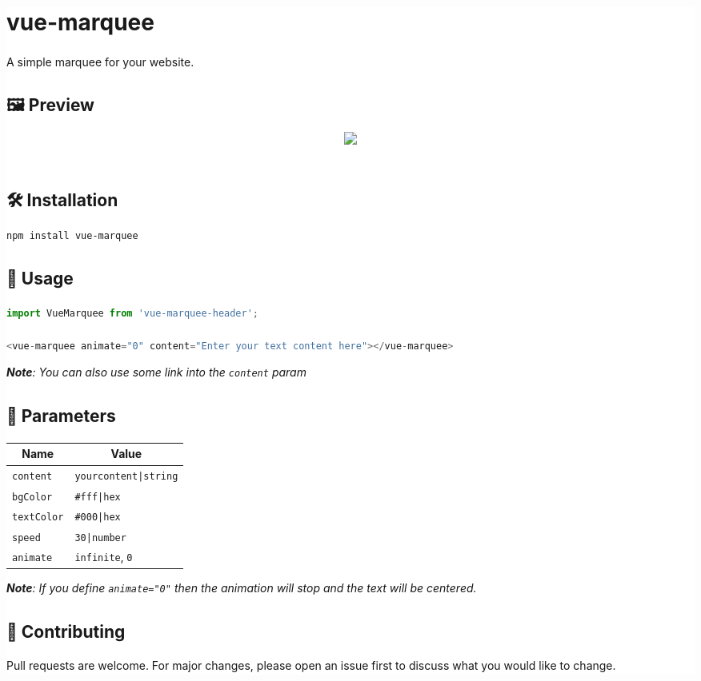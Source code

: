 # vue-marquee

A simple marquee for your website.

## 🖼️ Preview
<div align="center">
    <img width="100%" src="https://user-images.githubusercontent.com/4960853/118566012-2c5d4780-b741-11eb-8b17-74d92b005729.png">
    <br>
    <br>
</div>

## 🛠️ Installation

```bash
npm install vue-marquee
```

## 🚀 Usage

```javascript
import VueMarquee from 'vue-marquee-header';

<vue-marquee animate="0" content="Enter your text content here"></vue-marquee>
```

***Note**: You can also use some link into the `content` param*

## 🔨 Parameters
| Name | Value |
|---|---|
| `content` | `yourcontent\|string`|
| `bgColor` | `#fff\|hex` |
| `textColor` |  `#000\|hex` |
| `speed` | `30\|number` |
| `animate` |  `infinite`, `0` |

***Note**: If you define `animate="0"` then the animation will stop and the text will be centered.*

## 👥 Contributing
Pull requests are welcome. For major changes, please open an issue first to discuss what you would like to change.